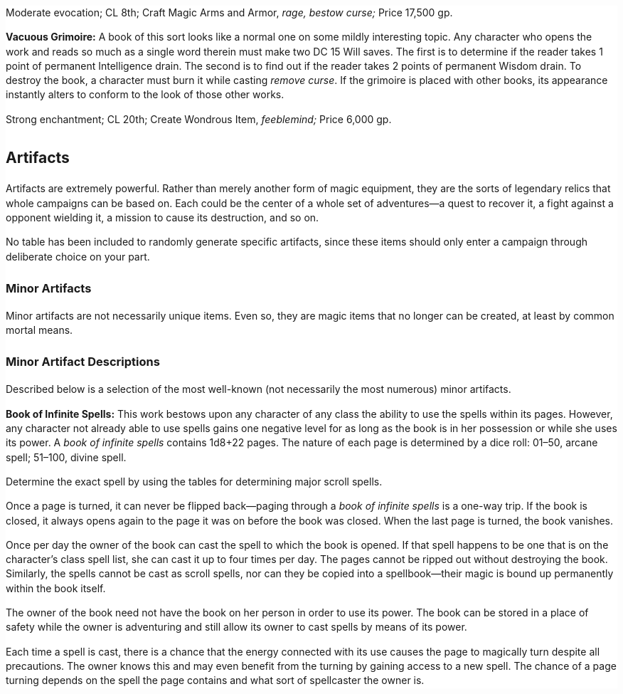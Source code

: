 Moderate evocation; CL 8th; Craft Magic Arms and Armor, _rage, bestow curse;_ Price 17,500 gp.

**Vacuous Grimoire:** A book of this sort looks like a normal one on some mildly interesting topic. Any character who opens the work and reads so much as a single word therein must make two DC 15 Will saves. The first is to determine if the reader takes 1 point of permanent Intelligence drain. The second is to find out if the reader takes 2 points of permanent Wisdom drain. To destroy the book, a character must burn it while casting _remove curse_. If the grimoire is placed with other books, its appearance instantly alters to conform to the look of those other works.

Strong enchantment; CL 20th; Create Wondrous Item, _feeblemind;_ Price 6,000 gp.

## Artifacts

Artifacts are extremely powerful. Rather than merely another form of magic equipment, they are the sorts of legendary relics that whole campaigns can be based on. Each could be the center of a whole set of adventures—a quest to recover it, a fight against a opponent wielding it, a mission to cause its destruction, and so on.

No table has been included to randomly generate specific artifacts, since these items should only enter a campaign through deliberate choice on your part.

### Minor Artifacts

Minor artifacts are not necessarily unique items. Even so, they are magic items that no longer can be created, at least by common mortal means.

### Minor Artifact Descriptions

Described below is a selection of the most well-known (not necessarily the most numerous) minor artifacts.

**Book of Infinite Spells:** This work bestows upon any character of any class the ability to use the spells within its pages. However, any character not already able to use spells gains one negative level for as long as the book is in her possession or while she uses its power. A _book of infinite spells_ contains 1d8+22 pages. The nature of each page is determined by a dice roll: 01–50, arcane spell; 51–100, divine spell.

Determine the exact spell by using the tables for determining major scroll spells.

Once a page is turned, it can never be flipped back—paging through a _book of infinite spells_ is a one-way trip. If the book is closed, it always opens again to the page it was on before the book was closed. When the last page is turned, the book vanishes.

Once per day the owner of the book can cast the spell to which the book is opened. If that spell happens to be one that is on the character’s class spell list, she can cast it up to four times per day. The pages cannot be ripped out without destroying the book. Similarly, the spells cannot be cast as scroll spells, nor can they be copied into a spellbook—their magic is bound up permanently within the book itself.

The owner of the book need not have the book on her person in order to use its power. The book can be stored in a place of safety while the owner is adventuring and still allow its owner to cast spells by means of its power.

Each time a spell is cast, there is a chance that the energy connected with its use causes the page to magically turn despite all precautions. The owner knows this and may even benefit from the turning by gaining access to a new spell. The chance of a page turning depends on the spell the page contains and what sort of spellcaster the owner is.
